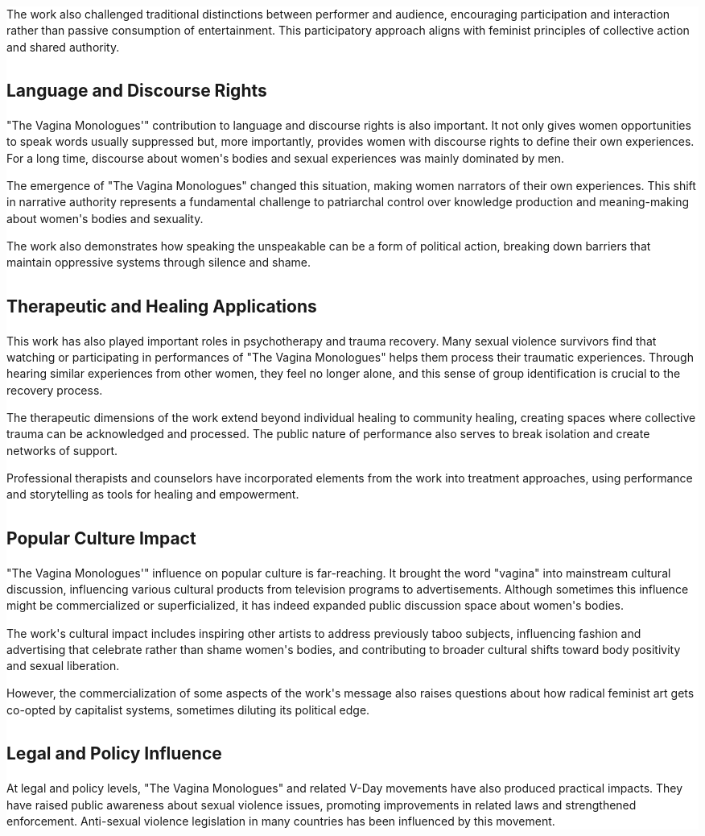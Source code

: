 The work also challenged traditional distinctions between performer and audience, encouraging participation and interaction rather than passive consumption of entertainment. This participatory approach aligns with feminist principles of collective action and shared authority.

## Language and Discourse Rights

"The Vagina Monologues'" contribution to language and discourse rights is also important. It not only gives women opportunities to speak words usually suppressed but, more importantly, provides women with discourse rights to define their own experiences. For a long time, discourse about women's bodies and sexual experiences was mainly dominated by men.

The emergence of "The Vagina Monologues" changed this situation, making women narrators of their own experiences. This shift in narrative authority represents a fundamental challenge to patriarchal control over knowledge production and meaning-making about women's bodies and sexuality.

The work also demonstrates how speaking the unspeakable can be a form of political action, breaking down barriers that maintain oppressive systems through silence and shame.

## Therapeutic and Healing Applications

This work has also played important roles in psychotherapy and trauma recovery. Many sexual violence survivors find that watching or participating in performances of "The Vagina Monologues" helps them process their traumatic experiences. Through hearing similar experiences from other women, they feel no longer alone, and this sense of group identification is crucial to the recovery process.

The therapeutic dimensions of the work extend beyond individual healing to community healing, creating spaces where collective trauma can be acknowledged and processed. The public nature of performance also serves to break isolation and create networks of support.

Professional therapists and counselors have incorporated elements from the work into treatment approaches, using performance and storytelling as tools for healing and empowerment.

## Popular Culture Impact

"The Vagina Monologues'" influence on popular culture is far-reaching. It brought the word "vagina" into mainstream cultural discussion, influencing various cultural products from television programs to advertisements. Although sometimes this influence might be commercialized or superficialized, it has indeed expanded public discussion space about women's bodies.

The work's cultural impact includes inspiring other artists to address previously taboo subjects, influencing fashion and advertising that celebrate rather than shame women's bodies, and contributing to broader cultural shifts toward body positivity and sexual liberation.

However, the commercialization of some aspects of the work's message also raises questions about how radical feminist art gets co-opted by capitalist systems, sometimes diluting its political edge.

## Legal and Policy Influence

At legal and policy levels, "The Vagina Monologues" and related V-Day movements have also produced practical impacts. They have raised public awareness about sexual violence issues, promoting improvements in related laws and strengthened enforcement. Anti-sexual violence legislation in many countries has been influenced by this movement.
